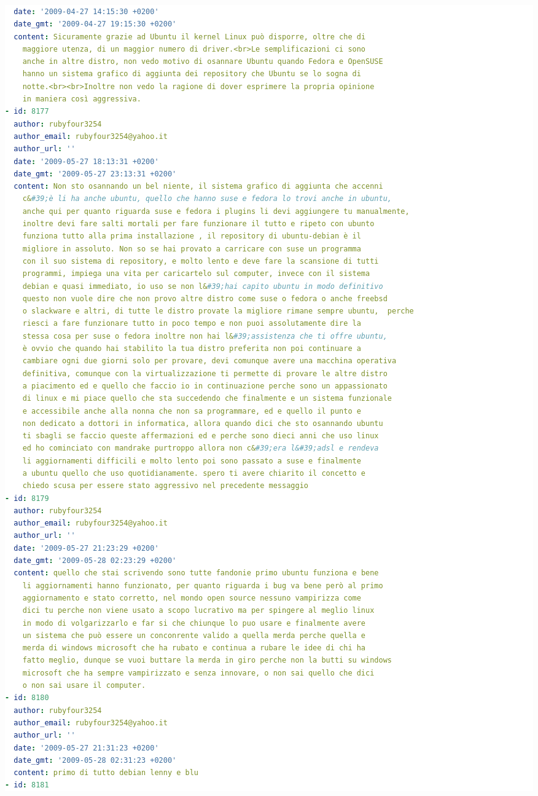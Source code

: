 ```yaml
  date: '2009-04-27 14:15:30 +0200'
  date_gmt: '2009-04-27 19:15:30 +0200'
  content: Sicuramente grazie ad Ubuntu il kernel Linux può disporre, oltre che di
    maggiore utenza, di un maggior numero di driver.<br>Le semplificazioni ci sono
    anche in altre distro, non vedo motivo di osannare Ubuntu quando Fedora e OpenSUSE
    hanno un sistema grafico di aggiunta dei repository che Ubuntu se lo sogna di
    notte.<br><br>Inoltre non vedo la ragione di dover esprimere la propria opinione
    in maniera così aggressiva.
- id: 8177
  author: rubyfour3254
  author_email: rubyfour3254@yahoo.it
  author_url: ''
  date: '2009-05-27 18:13:31 +0200'
  date_gmt: '2009-05-27 23:13:31 +0200'
  content: Non sto osannando un bel niente, il sistema grafico di aggiunta che accenni
    c&#39;è li ha anche ubuntu, quello che hanno suse e fedora lo trovi anche in ubuntu,
    anche qui per quanto riguarda suse e fedora i plugins li devi aggiungere tu manualmente,
    inoltre devi fare salti mortali per fare funzionare il tutto e ripeto con ubunto
    funziona tutto alla prima installazione , il repository di ubuntu-debian è il
    migliore in assoluto. Non so se hai provato a carricare con suse un programma
    con il suo sistema di repository, e molto lento e deve fare la scansione di tutti
    programmi, impiega una vita per caricartelo sul computer, invece con il sistema
    debian e quasi immediato, io uso se non l&#39;hai capito ubuntu in modo definitivo
    questo non vuole dire che non provo altre distro come suse o fedora o anche freebsd
    o slackware e altri, di tutte le distro provate la migliore rimane sempre ubuntu,  perche
    riesci a fare funzionare tutto in poco tempo e non puoi assolutamente dire la
    stessa cosa per suse o fedora inoltre non hai l&#39;assistenza che ti offre ubuntu,
    è ovvio che quando hai stabilito la tua distro preferita non poi continuare a
    cambiare ogni due giorni solo per provare, devi comunque avere una macchina operativa
    definitiva, comunque con la virtualizzazione ti permette di provare le altre distro
    a piacimento ed e quello che faccio io in continuazione perche sono un appassionato
    di linux e mi piace quello che sta succedendo che finalmente e un sistema funzionale
    e accessibile anche alla nonna che non sa programmare, ed e quello il punto e
    non dedicato a dottori in informatica, allora quando dici che sto osannando ubuntu
    ti sbagli se faccio queste affermazioni ed e perche sono dieci anni che uso linux
    ed ho cominciato con mandrake purtroppo allora non c&#39;era l&#39;adsl e rendeva
    li aggiornamenti difficili e molto lento poi sono passato a suse e finalmente
    a ubuntu quello che uso quotidianamente. spero ti avere chiarito il concetto e
    chiedo scusa per essere stato aggressivo nel precedente messaggio
- id: 8179
  author: rubyfour3254
  author_email: rubyfour3254@yahoo.it
  author_url: ''
  date: '2009-05-27 21:23:29 +0200'
  date_gmt: '2009-05-28 02:23:29 +0200'
  content: quello che stai scrivendo sono tutte fandonie primo ubuntu funziona e bene
    li aggiornamenti hanno funzionato, per quanto riguarda i bug va bene però al primo
    aggiornamento e stato corretto, nel mondo open source nessuno vampirizza come
    dici tu perche non viene usato a scopo lucrativo ma per spingere al meglio linux
    in modo di volgarizzarlo e far si che chiunque lo puo usare e finalmente avere
    un sistema che può essere un conconrente valido a quella merda perche quella e
    merda di windows microsoft che ha rubato e continua a rubare le idee di chi ha
    fatto meglio, dunque se vuoi buttare la merda in giro perche non la butti su windows
    microsoft che ha sempre vampirizzato e senza innovare, o non sai quello che dici
    o non sai usare il computer.
- id: 8180
  author: rubyfour3254
  author_email: rubyfour3254@yahoo.it
  author_url: ''
  date: '2009-05-27 21:31:23 +0200'
  date_gmt: '2009-05-28 02:31:23 +0200'
  content: primo di tutto debian lenny e blu
- id: 8181
```